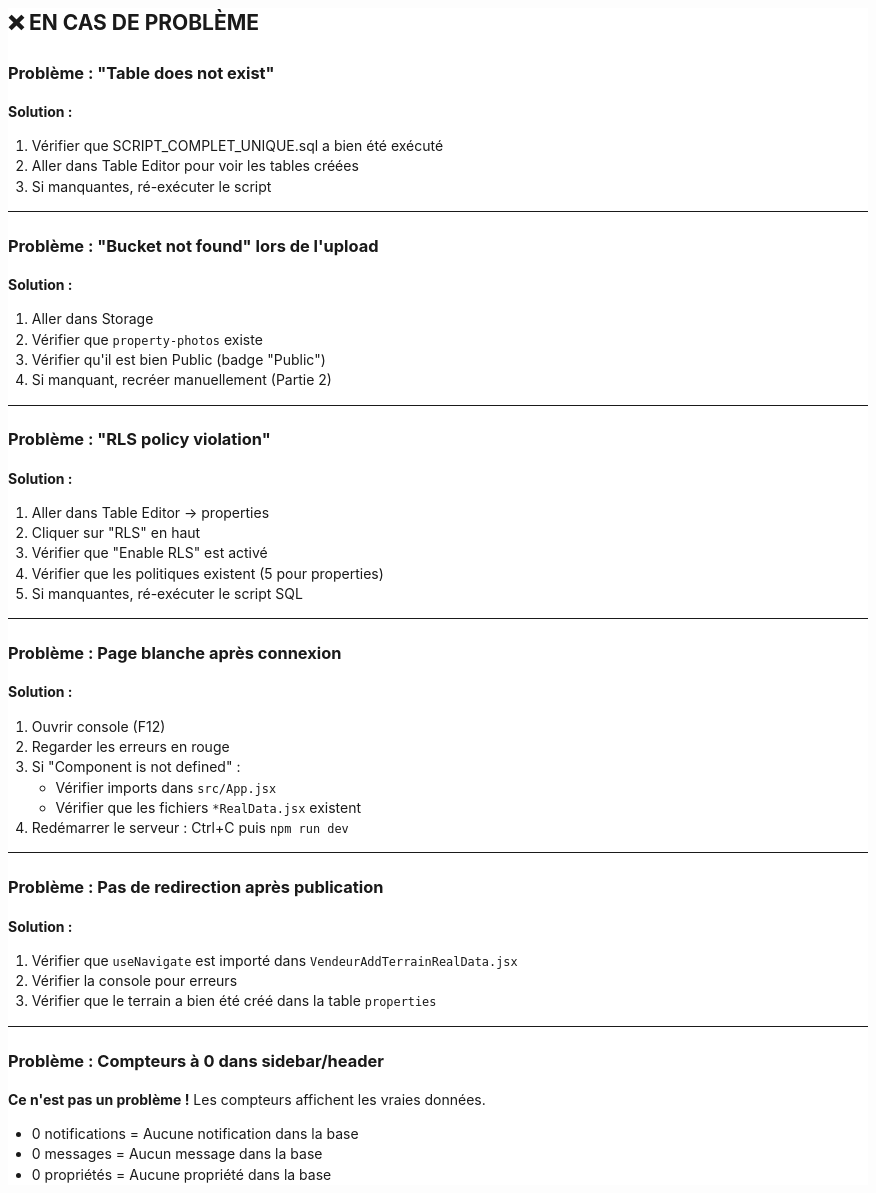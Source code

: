 
## ❌ EN CAS DE PROBLÈME

### Problème : "Table does not exist"
**Solution :**
1. Vérifier que SCRIPT_COMPLET_UNIQUE.sql a bien été exécuté
2. Aller dans Table Editor pour voir les tables créées
3. Si manquantes, ré-exécuter le script

---

### Problème : "Bucket not found" lors de l'upload
**Solution :**
1. Aller dans Storage
2. Vérifier que `property-photos` existe
3. Vérifier qu'il est bien Public (badge "Public")
4. Si manquant, recréer manuellement (Partie 2)

---

### Problème : "RLS policy violation"
**Solution :**
1. Aller dans Table Editor → properties
2. Cliquer sur "RLS" en haut
3. Vérifier que "Enable RLS" est activé
4. Vérifier que les politiques existent (5 pour properties)
5. Si manquantes, ré-exécuter le script SQL

---

### Problème : Page blanche après connexion
**Solution :**
1. Ouvrir console (F12)
2. Regarder les erreurs en rouge
3. Si "Component is not defined" :
   - Vérifier imports dans `src/App.jsx`
   - Vérifier que les fichiers `*RealData.jsx` existent
4. Redémarrer le serveur : Ctrl+C puis `npm run dev`

---

### Problème : Pas de redirection après publication
**Solution :**
1. Vérifier que `useNavigate` est importé dans `VendeurAddTerrainRealData.jsx`
2. Vérifier la console pour erreurs
3. Vérifier que le terrain a bien été créé dans la table `properties`

---

### Problème : Compteurs à 0 dans sidebar/header
**Ce n'est pas un problème !** Les compteurs affichent les vraies données.
- 0 notifications = Aucune notification dans la base
- 0 messages = Aucun message dans la base
- 0 propriétés = Aucune propriété dans la base
